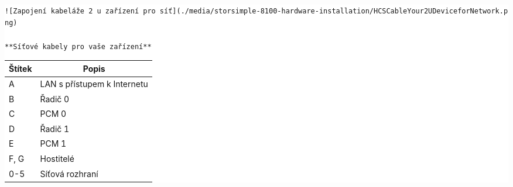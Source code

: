     ![Zapojení kabeláže 2 u zařízení pro síť](./media/storsimple-8100-hardware-installation/HCSCableYour2UDeviceforNetwork.png)

    **Síťové kabely pro vaše zařízení**

   |Štítek | Popis |
   |----- | ----------- |
   | A    | LAN s přístupem k Internetu |
   | B    | Řadič 0 |
   | C    | PCM 0 |
   | D    | Řadič 1 |
   | E    | PCM 1 |
   | F, G | Hostitelé |
   | 0-5  | Síťová rozhraní |
